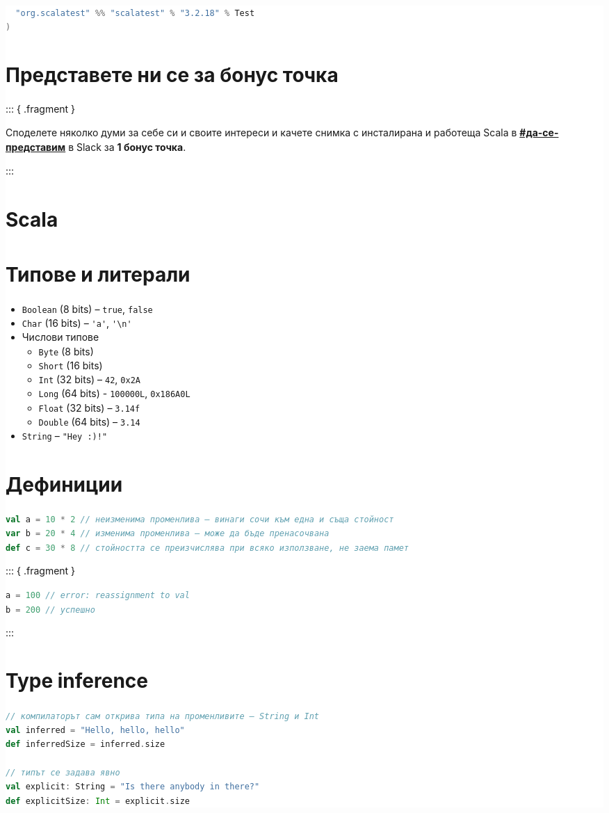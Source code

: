 ```scala
  "org.scalatest" %% "scalatest" % "3.2.18" % Test
)
```

# Представете ни се за бонус точка

::: { .fragment }

Споделете няколко думи за себе си и своите интереси и качете снимка с инсталирана и работеща Scala в [**#да-се-представим**](https://scalafmi.slack.com/archives/C01P1KBSF54) в Slack за **1 бонус точка**.

:::

# Scala

# Типове и литерали

* `Boolean` (8 bits) – `true`, `false`
* `Char` (16 bits) – `'a'`, `'\n'`
* Числови типове
  * `Byte` (8 bits)
  * `Short` (16 bits)
  * `Int` (32 bits) – `42`, `0x2A`
  * `Long` (64 bits) - `100000L`, `0x186A0L`
  * `Float` (32 bits) – `3.14f`
  * `Double` (64 bits) – `3.14`
* `String` – `"Hey :)!"`

# Дефиниции

```scala
val a = 10 * 2 // неизменима променлива – винаги сочи към една и съща стойност
var b = 20 * 4 // изменима променлива – може да бъде пренасочвана
def c = 30 * 8 // стойността се преизчислява при всяко използване, не заема памет
```

::: { .fragment }

```scala
a = 100 // error: reassignment to val
b = 200 // успешно
```

:::

# Type inference

```scala
// компилаторът сам открива типа на променливите – String и Int
val inferred = "Hello, hello, hello"
def inferredSize = inferred.size

// типът се задава явно
val explicit: String = "Is there anybody in there?" 
def explicitSize: Int = explicit.size
```
